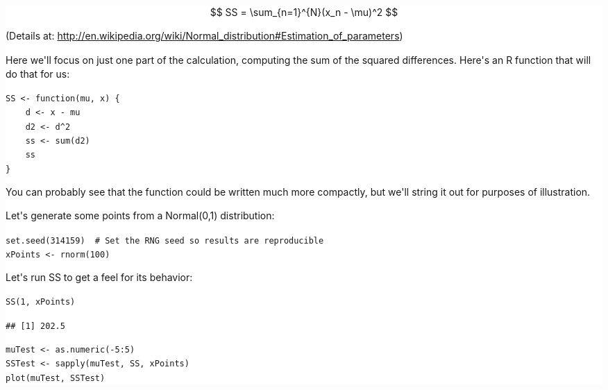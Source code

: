 $$
SS = \sum_{n=1}^{N}(x_n - \mu)^2
$$

(Details at:
<http://en.wikipedia.org/wiki/Normal_distribution#Estimation_of_parameters>)

Here we'll focus on just one part of the calculation, computing the sum
of the squared differences. Here's an R function that will do that for
us:

~~~~ {.r}
SS <- function(mu, x) {
    d <- x - mu
    d2 <- d^2
    ss <- sum(d2)
    ss
}
~~~~

You can probably see that the function could be written much more
compactly, but we'll string it out for purposes of illustration.

Let's generate some points from a Normal(0,1) distribution:

~~~~ {.r}
set.seed(314159)  # Set the RNG seed so results are reproducible
xPoints <- rnorm(100)
~~~~

Let's run SS to get a feel for its behavior:

~~~~ {.r}
SS(1, xPoints)
~~~~

    ## [1] 202.5

~~~~ {.r}
muTest <- as.numeric(-5:5)
SSTest <- sapply(muTest, SS, xPoints)
plot(muTest, SSTest)
~~~~
